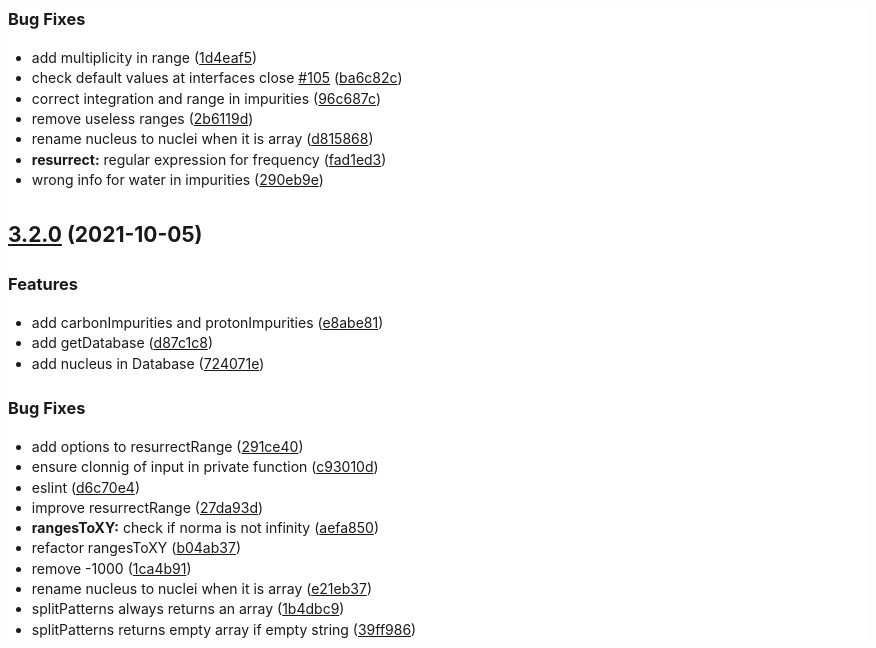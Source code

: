 
### Bug Fixes

* add multiplicity in range ([1d4eaf5](https://www.github.com/cheminfo/nmr-processing/commit/1d4eaf56f9ae039dc9ee48b1a2ee1d54259e4ead))
* check default values at interfaces close [#105](https://www.github.com/cheminfo/nmr-processing/issues/105) ([ba6c82c](https://www.github.com/cheminfo/nmr-processing/commit/ba6c82ce7cafdc851d1c61ecb98f26006f064e59))
* correct integration and range in impurities ([96c687c](https://www.github.com/cheminfo/nmr-processing/commit/96c687cdf025423ef6a233082b1521de6d4e9072))
* remove useless ranges ([2b6119d](https://www.github.com/cheminfo/nmr-processing/commit/2b6119d47d6d05943266db5c871c5b7f3e45742f))
* rename nucleus to nuclei when it is array ([d815868](https://www.github.com/cheminfo/nmr-processing/commit/d8158687a94d8f62768830983384edfad93f6696))
* **resurrect:** regular expression for frequency ([fad1ed3](https://www.github.com/cheminfo/nmr-processing/commit/fad1ed3965ffcd1796a4b3defdc54333a49097ee))
* wrong info for water in impurities ([290eb9e](https://www.github.com/cheminfo/nmr-processing/commit/290eb9ef297e972bf103209ee05380bef797cbb7))

## [3.2.0](https://www.github.com/cheminfo/nmr-processing/compare/v3.1.0...v3.2.0) (2021-10-05)


### Features

* add carbonImpurities and protonImpurities ([e8abe81](https://www.github.com/cheminfo/nmr-processing/commit/e8abe81c1f4bdc575d8baf436f32229c1b359f4e))
* add getDatabase ([d87c1c8](https://www.github.com/cheminfo/nmr-processing/commit/d87c1c8f3de824bdd417560d33ff49c6c190bb3f))
* add nucleus in Database ([724071e](https://www.github.com/cheminfo/nmr-processing/commit/724071ec7a9ee1a24717b5031e9e3f110efdead6))


### Bug Fixes

* add options to resurrectRange ([291ce40](https://www.github.com/cheminfo/nmr-processing/commit/291ce401d825d96303cb2484a0219fd44e4323a5))
* ensure clonnig of input in private function ([c93010d](https://www.github.com/cheminfo/nmr-processing/commit/c93010da785f52b6362d7345c634ccf73e320717))
* eslint ([d6c70e4](https://www.github.com/cheminfo/nmr-processing/commit/d6c70e44772c712bf229e00b56af44c683608d70))
* improve resurrectRange ([27da93d](https://www.github.com/cheminfo/nmr-processing/commit/27da93dc9b4026673fc3969ce730a91959580bdd))
* **rangesToXY:** check if norma is not infinity ([aefa850](https://www.github.com/cheminfo/nmr-processing/commit/aefa8504d1b70942c9e948f307d73e711ec60e90))
* refactor rangesToXY ([b04ab37](https://www.github.com/cheminfo/nmr-processing/commit/b04ab373c635811af6fca945fb9056be0aeac398))
* remove -1000 ([1ca4b91](https://www.github.com/cheminfo/nmr-processing/commit/1ca4b91b0461b0cec616d57a0efff9e903906f20))
* rename nucleus to nuclei when it is array ([e21eb37](https://www.github.com/cheminfo/nmr-processing/commit/e21eb37d8e40c6044ce08addc0e17b29e89c9209))
* splitPatterns always returns an array ([1b4dbc9](https://www.github.com/cheminfo/nmr-processing/commit/1b4dbc9c8750937b10fae613c4e110b041daf11e))
* splitPatterns returns empty array if empty string ([39ff986](https://www.github.com/cheminfo/nmr-processing/commit/39ff98651c3fbf9004a3c99b1c10139ce2873929))
